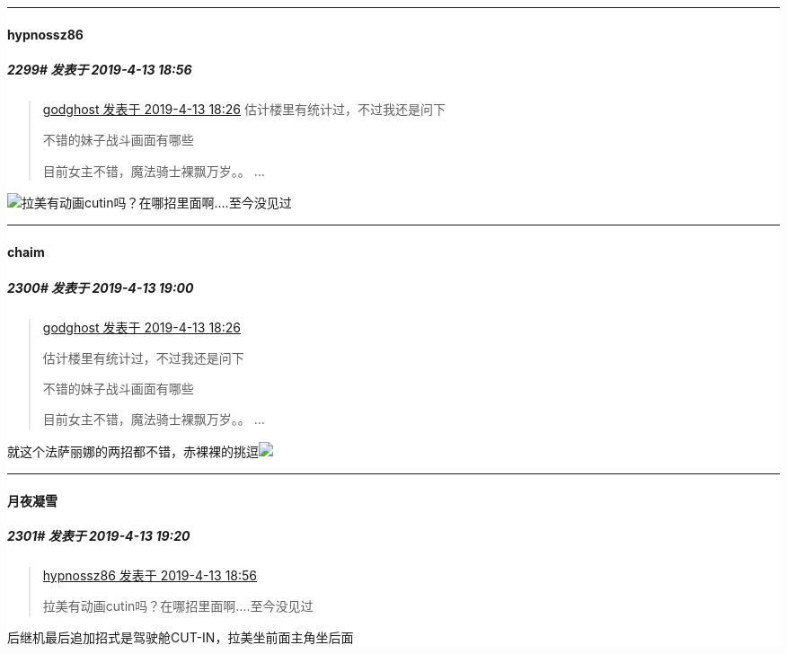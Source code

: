 





-----

####  hypnossz86  
##### 2299#       发表于 2019-4-13 18:56



<blockquote><a href="httphttps://bbs.saraba1st.com/2b/forum.php?mod=redirect&amp;goto=findpost&amp;pid=43289968&amp;ptid=1792364" target="_blank">godghost 发表于 2019-4-13 18:26</a>
估计楼里有统计过，不过我还是问下

不错的妹子战斗画面有哪些

目前女主不错，魔法骑士裸飘万岁。。 ...</blockquote>
<img src="https://static.saraba1st.com/image/smiley/face2017/001.png" referrerpolicy="no-referrer">拉美有动画cutin吗？在哪招里面啊....至今没见过







-----

####  chaim  
##### 2300#       发表于 2019-4-13 19:00



<blockquote><a href="httphttps://bbs.saraba1st.com/2b/forum.php?mod=redirect&amp;goto=findpost&amp;pid=43289968&amp;ptid=1792364" target="_blank">godghost 发表于 2019-4-13 18:26</a>

估计楼里有统计过，不过我还是问下

不错的妹子战斗画面有哪些

目前女主不错，魔法骑士裸飘万岁。。 ...</blockquote>
就这个法萨丽娜的两招都不错，赤裸裸的挑逗<img src="https://static.saraba1st.com/image/smiley/face2017/077.png" referrerpolicy="no-referrer">







-----

####  月夜凝雪  
##### 2301#       发表于 2019-4-13 19:20



<blockquote><a href="httphttps://bbs.saraba1st.com/2b/forum.php?mod=redirect&amp;goto=findpost&amp;pid=43290238&amp;ptid=1792364" target="_blank">hypnossz86 发表于 2019-4-13 18:56</a>

拉美有动画cutin吗？在哪招里面啊....至今没见过</blockquote>
后继机最后追加招式是驾驶舱CUT-IN，拉美坐前面主角坐后面

